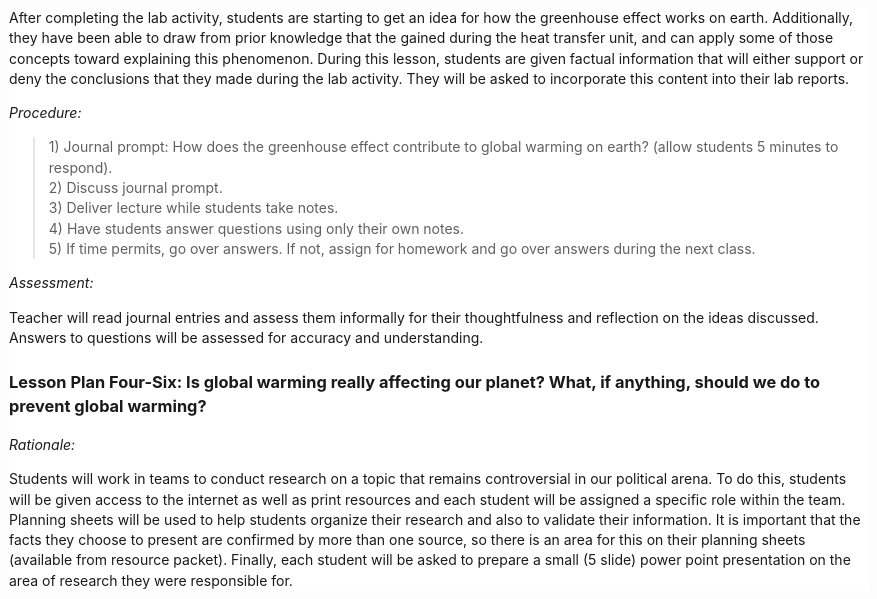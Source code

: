   After completing the lab activity, students are starting to get an idea for how the greenhouse effect works on earth.  Additionally, they have been able to draw from prior knowledge that the gained during the heat transfer unit, and can apply some of those concepts toward explaining this phenomenon.  During this lesson, students are given factual information that will either support or deny the conclusions that they made during the lab activity.  They will be asked to incorporate this content into their lab reports.
 </p>
<p>
  <i>
   Procedure:
  </i>
 </p>

<blockquote>
  <dl>
   <dt>
    1) Journal prompt:  How does the greenhouse effect contribute to global warming on earth?  (allow students 5 minutes to respond).
    <dt>
     2) Discuss journal prompt.
     <dt>
      3) Deliver lecture while students take notes.
      <dt>
       4) Have students answer questions using only their own notes.
       <dt>
        5) If time permits, go over answers.  If not, assign for homework and go over answers during the next class.
       </dt>
      </dt>
     </dt>
    </dt>
   </dt>
  </dl>
 </blockquote>
 <p>
  <i>
   Assessment:
  </i>
 </p>
<p>
  Teacher will read journal entries and assess them informally for their thoughtfulness and reflection on the ideas discussed.   Answers to questions will be assessed for accuracy and understanding.
 </p>

<h3>
  Lesson Plan Four-Six:  Is global warming really affecting our planet?  What, if anything, should we do to prevent global warming?
 </h3>
 <p>
  <i>
   Rationale:
  </i>
 </p>
<p>
  Students will work in teams to conduct research on a topic that remains controversial in our political arena.  To do this, students will be given access to the internet as well as print resources and each student will be assigned a specific role within the team.  Planning sheets will be used to help students organize their research and also to validate their information.  It is important that the facts they choose to present are confirmed by more than one source, so there is an area for this on their planning sheets (available from resource packet).  Finally, each student will be asked to prepare a small (5 slide) power point presentation on the area of research they were responsible for.
 </p>
<p>
  <i>